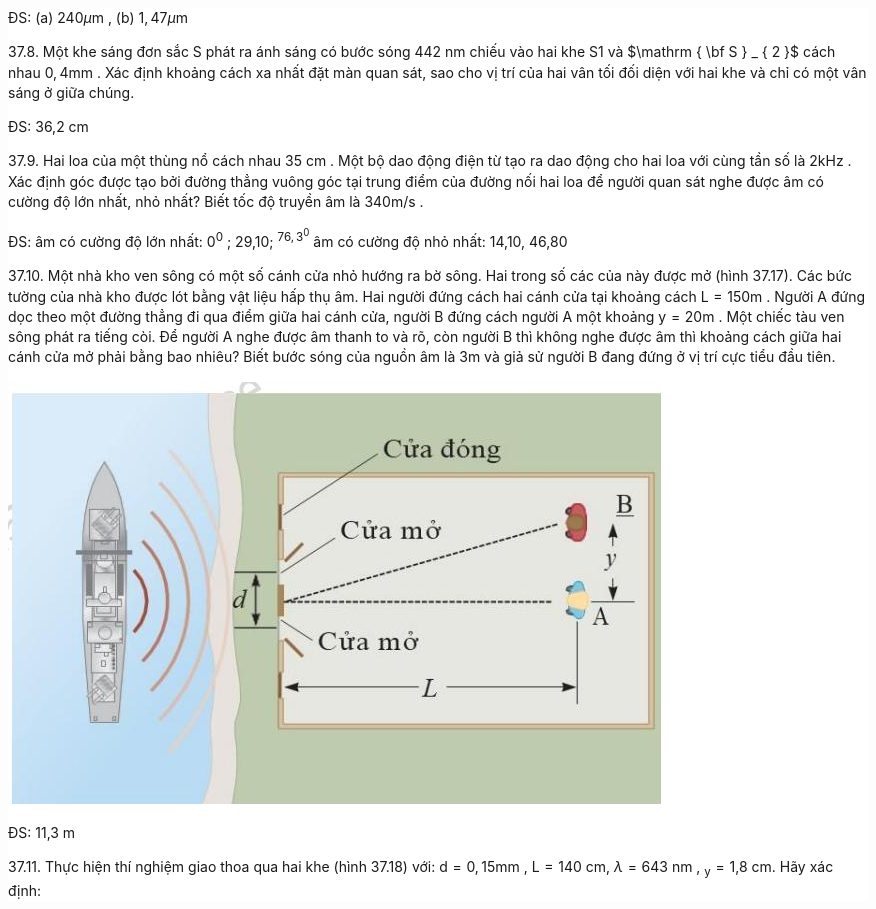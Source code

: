 ĐS: (a) $2 4 0 \mu \mathrm { m }$ , (b) $1 { , } 4 7 \mu \mathrm { m }$

37.8. Một khe sáng đơn sắc S phát ra ánh sáng có bước sóng 442 nm chiếu vào hai khe S1 và $\mathrm { \bf S } _ { 2 }$ cách nhau $0 { , } 4 \mathrm { m m }$ . Xác định khoảng cách xa nhất đặt màn quan sát, sao cho vị trí của hai vân tối đối diện với hai khe và chỉ có một vân sáng ở giữa chúng.

ĐS: 36,2 cm

37.9. Hai loa của một thùng nổ cách nhau $3 5 \ \mathrm { c m }$ . Một bộ dao động điện từ tạo ra dao động cho hai loa với cùng tần số là $2 \mathrm { k H z }$ . Xác định góc được tạo bởi đường thẳng vuông góc tại trung điểm của đường nối hai loa để người quan sát nghe được âm có cường độ lớn nhất, nhỏ nhất? Biết tốc độ truyền âm là $3 4 0 \mathrm { m / s }$ .

ĐS: âm có cường độ lớn nhất: $0 ^ { 0 }$ ; 29,10; $^ { 7 6 , 3 ^ { 0 } }$ âm có cường độ nhỏ nhất: 14,10, 46,80

37.10. Một nhà kho ven sông có một số cánh cửa nhỏ hướng ra bờ sông. Hai trong số các của này được mở (hình 37.17). Các bức tường của nhà kho được lót bằng vật liệu hấp thụ âm. Hai người đứng cách hai cánh cửa tại khoảng cách $\mathrm { L } = 1 5 0 \mathrm { m }$ . Người A đứng dọc theo một đường thẳng đi qua điểm giữa hai cánh cửa, người B đứng cách người A một khoảng $\mathrm { y } = 2 0 \mathrm { m }$ . Một chiếc tàu ven sông phát ra tiếng còi. Để người A nghe được âm thanh to và rõ, còn người B thì không nghe được âm thì khoảng cách giữa hai cánh cửa mở phải bằng bao nhiêu? Biết bước sóng của nguồn âm là $3 \mathrm { m }$ và giả sử người B đang đứng ở vị trí cực tiểu đầu tiên.

![](images/image16.jpg)



ĐS: 11,3 m



37.11. Thực hiện thí nghiệm giao thoa qua hai khe (hình 37.18) với: $\mathrm { d } = 0 , 1 5 \mathrm { m m }$ , $\mathrm { L } = 1 4 0$ cm, $\lambda = 6 4 3 ~ \mathrm { n m }$ , $_ \mathrm { y } = 1 \mathrm { , } 8$ cm. Hãy xác định:
